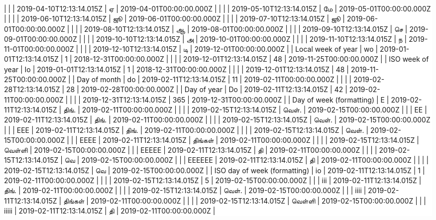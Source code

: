 |                                 |              | 2019-04-10T12:13:14.015Z | ஏ                                                       | 2019-04-01T00:00:00.000Z |
|                                 |              | 2019-05-10T12:13:14.015Z | மே                                                      | 2019-05-01T00:00:00.000Z |
|                                 |              | 2019-06-10T12:13:14.015Z | ஜூ                                                      | 2019-06-01T00:00:00.000Z |
|                                 |              | 2019-07-10T12:13:14.015Z | ஜூ                                                      | 2019-06-01T00:00:00.000Z |
|                                 |              | 2019-08-10T12:13:14.015Z | ஆ                                                       | 2019-08-01T00:00:00.000Z |
|                                 |              | 2019-09-10T12:13:14.015Z | செ                                                      | 2019-09-01T00:00:00.000Z |
|                                 |              | 2019-10-10T12:13:14.015Z | அ                                                       | 2019-10-01T00:00:00.000Z |
|                                 |              | 2019-11-10T12:13:14.015Z | ந                                                       | 2019-11-01T00:00:00.000Z |
|                                 |              | 2019-12-10T12:13:14.015Z | டி                                                      | 2019-12-01T00:00:00.000Z |
| Local week of year              | wo           | 2019-01-01T12:13:14.015Z | 1                                                       | 2018-12-31T00:00:00.000Z |
|                                 |              | 2019-12-01T12:13:14.015Z | 48                                                      | 2019-11-25T00:00:00.000Z |
| ISO week of year                | Io           | 2019-01-01T12:13:14.015Z | 1                                                       | 2018-12-31T00:00:00.000Z |
|                                 |              | 2019-12-01T12:13:14.015Z | 48                                                      | 2019-11-25T00:00:00.000Z |
| Day of month                    | do           | 2019-02-11T12:13:14.015Z | 11                                                      | 2019-02-11T00:00:00.000Z |
|                                 |              | 2019-02-28T12:13:14.015Z | 28                                                      | 2019-02-28T00:00:00.000Z |
| Day of year                     | Do           | 2019-02-11T12:13:14.015Z | 42                                                      | 2019-02-11T00:00:00.000Z |
|                                 |              | 2019-12-31T12:13:14.015Z | 365                                                     | 2019-12-31T00:00:00.000Z |
| Day of week (formatting)        | E            | 2019-02-11T12:13:14.015Z | திங்.                                                   | 2019-02-11T00:00:00.000Z |
|                                 |              | 2019-02-15T12:13:14.015Z | வெள்.                                                   | 2019-02-15T00:00:00.000Z |
|                                 | EE           | 2019-02-11T12:13:14.015Z | திங்.                                                   | 2019-02-11T00:00:00.000Z |
|                                 |              | 2019-02-15T12:13:14.015Z | வெள்.                                                   | 2019-02-15T00:00:00.000Z |
|                                 | EEE          | 2019-02-11T12:13:14.015Z | திங்.                                                   | 2019-02-11T00:00:00.000Z |
|                                 |              | 2019-02-15T12:13:14.015Z | வெள்.                                                   | 2019-02-15T00:00:00.000Z |
|                                 | EEEE         | 2019-02-11T12:13:14.015Z | திங்கள்                                                 | 2019-02-11T00:00:00.000Z |
|                                 |              | 2019-02-15T12:13:14.015Z | வெள்ளி                                                  | 2019-02-15T00:00:00.000Z |
|                                 | EEEEE        | 2019-02-11T12:13:14.015Z | தி                                                      | 2019-02-11T00:00:00.000Z |
|                                 |              | 2019-02-15T12:13:14.015Z | வெ                                                      | 2019-02-15T00:00:00.000Z |
|                                 | EEEEEE       | 2019-02-11T12:13:14.015Z | தி                                                      | 2019-02-11T00:00:00.000Z |
|                                 |              | 2019-02-15T12:13:14.015Z | வெ                                                      | 2019-02-15T00:00:00.000Z |
| ISO day of week (formatting)    | io           | 2019-02-11T12:13:14.015Z | 1                                                       | 2019-02-11T00:00:00.000Z |
|                                 |              | 2019-02-15T12:13:14.015Z | 5                                                       | 2019-02-15T00:00:00.000Z |
|                                 | iii          | 2019-02-11T12:13:14.015Z | திங்.                                                   | 2019-02-11T00:00:00.000Z |
|                                 |              | 2019-02-15T12:13:14.015Z | வெள்.                                                   | 2019-02-15T00:00:00.000Z |
|                                 | iiii         | 2019-02-11T12:13:14.015Z | திங்கள்                                                 | 2019-02-11T00:00:00.000Z |
|                                 |              | 2019-02-15T12:13:14.015Z | வெள்ளி                                                  | 2019-02-15T00:00:00.000Z |
|                                 | iiiii        | 2019-02-11T12:13:14.015Z | தி                                                      | 2019-02-11T00:00:00.000Z |